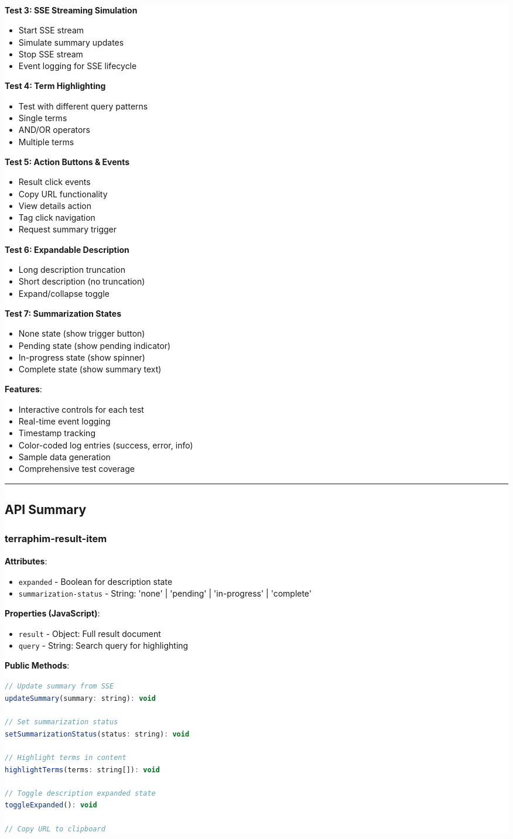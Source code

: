 **Test 3: SSE Streaming Simulation**
- Start SSE stream
- Simulate summary updates
- Stop SSE stream
- Event logging for SSE lifecycle

**Test 4: Term Highlighting**
- Test with different query patterns
- Single terms
- AND/OR operators
- Multiple terms

**Test 5: Action Buttons & Events**
- Result click events
- Copy URL functionality
- View details action
- Tag click navigation
- Request summary trigger

**Test 6: Expandable Description**
- Long description truncation
- Short description (no truncation)
- Expand/collapse toggle

**Test 7: Summarization States**
- None state (show trigger button)
- Pending state (show pending indicator)
- In-progress state (show spinner)
- Complete state (show summary text)

**Features**:
- Interactive controls for each test
- Real-time event logging
- Timestamp tracking
- Color-coded log entries (success, error, info)
- Sample data generation
- Comprehensive test coverage

---

## API Summary

### terraphim-result-item

**Attributes**:
- `expanded` - Boolean for description state
- `summarization-status` - String: 'none' | 'pending' | 'in-progress' | 'complete'

**Properties (JavaScript)**:
- `result` - Object: Full result document
- `query` - String: Search query for highlighting

**Public Methods**:
```javascript
// Update summary from SSE
updateSummary(summary: string): void

// Set summarization status
setSummarizationStatus(status: string): void

// Highlight terms in content
highlightTerms(terms: string[]): void

// Toggle description expanded state
toggleExpanded(): void

// Copy URL to clipboard
```
